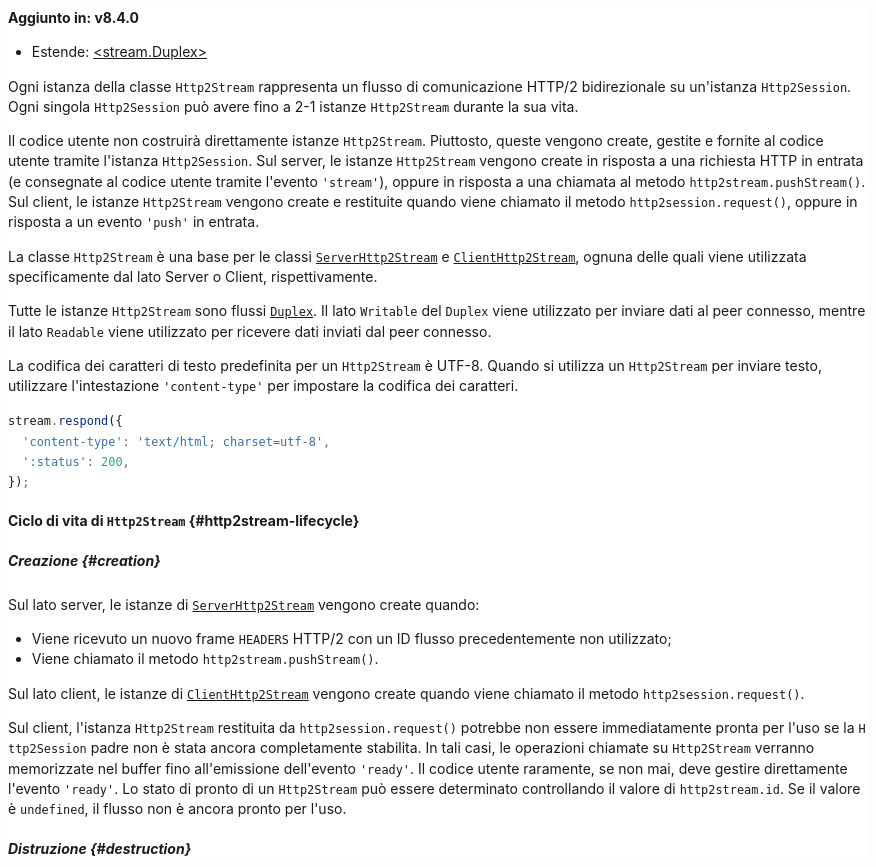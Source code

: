 **Aggiunto in: v8.4.0**

- Estende: [\<stream.Duplex\>](/it/nodejs/api/stream#class-streamduplex)

Ogni istanza della classe `Http2Stream` rappresenta un flusso di comunicazione HTTP/2 bidirezionale su un'istanza `Http2Session`. Ogni singola `Http2Session` può avere fino a 2-1 istanze `Http2Stream` durante la sua vita.

Il codice utente non costruirà direttamente istanze `Http2Stream`. Piuttosto, queste vengono create, gestite e fornite al codice utente tramite l'istanza `Http2Session`. Sul server, le istanze `Http2Stream` vengono create in risposta a una richiesta HTTP in entrata (e consegnate al codice utente tramite l'evento `'stream'`), oppure in risposta a una chiamata al metodo `http2stream.pushStream()`. Sul client, le istanze `Http2Stream` vengono create e restituite quando viene chiamato il metodo `http2session.request()`, oppure in risposta a un evento `'push'` in entrata.

La classe `Http2Stream` è una base per le classi [`ServerHttp2Stream`](/it/nodejs/api/http2#class-serverhttp2stream) e [`ClientHttp2Stream`](/it/nodejs/api/http2#class-clienthttp2stream), ognuna delle quali viene utilizzata specificamente dal lato Server o Client, rispettivamente.

Tutte le istanze `Http2Stream` sono flussi [`Duplex`](/it/nodejs/api/stream#class-streamduplex). Il lato `Writable` del `Duplex` viene utilizzato per inviare dati al peer connesso, mentre il lato `Readable` viene utilizzato per ricevere dati inviati dal peer connesso.

La codifica dei caratteri di testo predefinita per un `Http2Stream` è UTF-8. Quando si utilizza un `Http2Stream` per inviare testo, utilizzare l'intestazione `'content-type'` per impostare la codifica dei caratteri.

```js [ESM]
stream.respond({
  'content-type': 'text/html; charset=utf-8',
  ':status': 200,
});
```
#### Ciclo di vita di `Http2Stream` {#http2stream-lifecycle}

##### Creazione {#creation}

Sul lato server, le istanze di [`ServerHttp2Stream`](/it/nodejs/api/http2#class-serverhttp2stream) vengono create quando:

- Viene ricevuto un nuovo frame `HEADERS` HTTP/2 con un ID flusso precedentemente non utilizzato;
- Viene chiamato il metodo `http2stream.pushStream()`.

Sul lato client, le istanze di [`ClientHttp2Stream`](/it/nodejs/api/http2#class-clienthttp2stream) vengono create quando viene chiamato il metodo `http2session.request()`.

Sul client, l'istanza `Http2Stream` restituita da `http2session.request()` potrebbe non essere immediatamente pronta per l'uso se la `Http2Session` padre non è stata ancora completamente stabilita. In tali casi, le operazioni chiamate su `Http2Stream` verranno memorizzate nel buffer fino all'emissione dell'evento `'ready'`. Il codice utente raramente, se non mai, deve gestire direttamente l'evento `'ready'`. Lo stato di pronto di un `Http2Stream` può essere determinato controllando il valore di `http2stream.id`. Se il valore è `undefined`, il flusso non è ancora pronto per l'uso.


##### Distruzione {#destruction}
